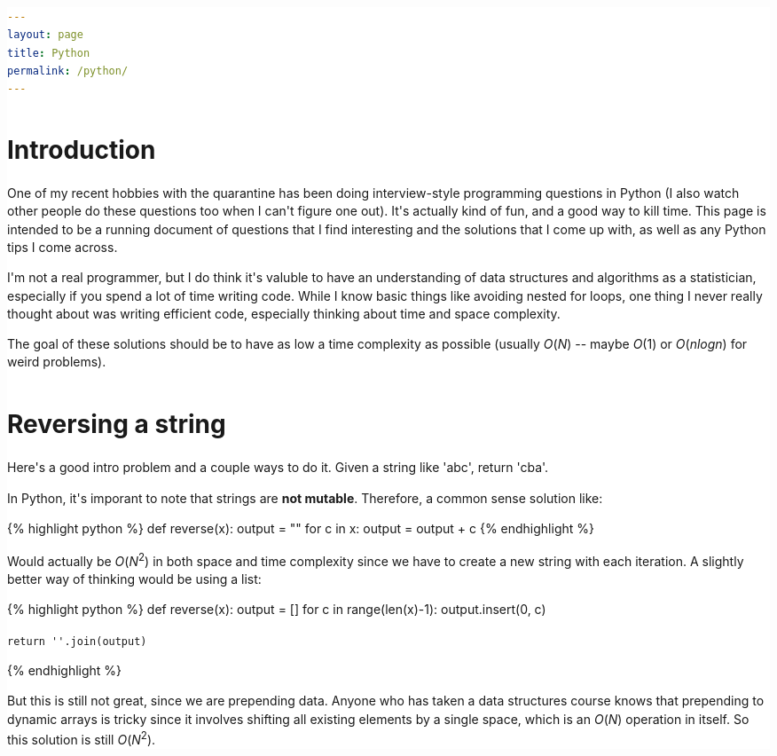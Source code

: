 ```yaml
---
layout: page
title: Python
permalink: /python/
---
```


# Introduction

One of my recent hobbies with the quarantine has been doing interview-style programming questions in Python (I also watch other people do these questions too when I can't figure one out).
It's actually kind of fun, and a good way to kill time.
This page is intended to be a running document of questions that I find interesting and the solutions that I come up with, as well as any Python tips I come across.

I'm not a real programmer, but I do think it's valuble to have an understanding of data structures and algorithms as a statistician, especially if you spend a lot of time writing code.
While I know basic things like avoiding nested for loops, one thing I never really thought about was writing efficient code, especially thinking about time and space complexity.

The goal of these solutions should be to have as low a time complexity as possible (usually $O(N)$ -- maybe $O(1)$ or $O(n log n)$ for weird problems).

# Reversing a string

Here's a good intro problem and a couple ways to do it.
Given a string like 'abc', return 'cba'.

In Python, it's imporant to note that strings are **not mutable**.
Therefore, a common sense solution like:

{% highlight python %}
def reverse(x):
	output = ""
	for c in x:
		output = output + c	
{% endhighlight %}

Would actually be $O(N^2)$ in both space and time complexity since we have to create a new string with each iteration.
A slightly better way of thinking would be using a list:

{% highlight python %}
def reverse(x):
	output = []
	for c in range(len(x)-1):
		output.insert(0, c)

	return ''.join(output)
{% endhighlight %}

But this is still not great, since we are prepending data.
Anyone who has taken a data structures course knows that prepending to dynamic arrays is tricky since it involves shifting all existing elements by a single space, which is an $O(N)$ operation in itself.
So this solution is still $O(N^2)$.
